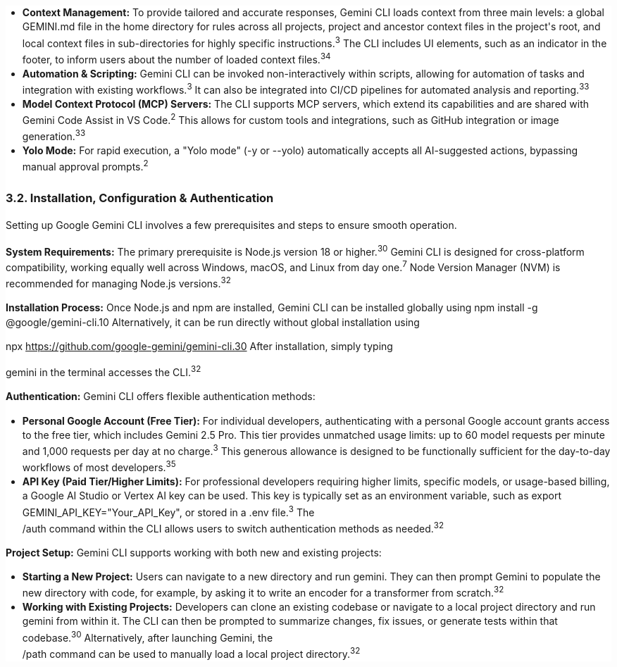 * **Context Management:** To provide tailored and accurate responses, Gemini CLI loads context from three main levels: a global GEMINI.md file in the home directory for rules across all projects, project and ancestor context files in the project's root, and local context files in sub-directories for highly specific instructions.<sup>3</sup> The CLI includes UI elements, such as an indicator in the footer, to inform users about the number of loaded context files.<sup>34</sup>  
* **Automation & Scripting:** Gemini CLI can be invoked non-interactively within scripts, allowing for automation of tasks and integration with existing workflows.<sup>3</sup> It can also be integrated into CI/CD pipelines for automated analysis and reporting.<sup>33</sup>  
* **Model Context Protocol (MCP) Servers:** The CLI supports MCP servers, which extend its capabilities and are shared with Gemini Code Assist in VS Code.<sup>2</sup> This allows for custom tools and integrations, such as GitHub integration or image generation.<sup>33</sup>  
* **Yolo Mode:** For rapid execution, a "Yolo mode" (-y or \--yolo) automatically accepts all AI-suggested actions, bypassing manual approval prompts.<sup>2</sup>

### **3.2. Installation, Configuration & Authentication**

Setting up Google Gemini CLI involves a few prerequisites and steps to ensure smooth operation.

**System Requirements:** The primary prerequisite is Node.js version 18 or higher.<sup>30</sup> Gemini CLI is designed for cross-platform compatibility, working equally well across Windows, macOS, and Linux from day one.<sup>7</sup> Node Version Manager (NVM) is recommended for managing Node.js versions.<sup>32</sup>

**Installation Process:** Once Node.js and npm are installed, Gemini CLI can be installed globally using npm install \-g @google/gemini-cli.10 Alternatively, it can be run directly without global installation using

npx https://github.com/google-gemini/gemini-cli.30 After installation, simply typing

gemini in the terminal accesses the CLI.<sup>32</sup>

**Authentication:** Gemini CLI offers flexible authentication methods:

* **Personal Google Account (Free Tier):** For individual developers, authenticating with a personal Google account grants access to the free tier, which includes Gemini 2.5 Pro. This tier provides unmatched usage limits: up to 60 model requests per minute and 1,000 requests per day at no charge.<sup>3</sup> This generous allowance is designed to be functionally sufficient for the day-to-day workflows of most developers.<sup>35</sup>  
* **API Key (Paid Tier/Higher Limits):** For professional developers requiring higher limits, specific models, or usage-based billing, a Google AI Studio or Vertex AI key can be used. This key is typically set as an environment variable, such as export GEMINI\_API\_KEY="Your\_API\_Key", or stored in a .env file.<sup>3</sup> The  
  /auth command within the CLI allows users to switch authentication methods as needed.<sup>32</sup>

**Project Setup:** Gemini CLI supports working with both new and existing projects:

* **Starting a New Project:** Users can navigate to a new directory and run gemini. They can then prompt Gemini to populate the new directory with code, for example, by asking it to write an encoder for a transformer from scratch.<sup>32</sup>  
* **Working with Existing Projects:** Developers can clone an existing codebase or navigate to a local project directory and run gemini from within it. The CLI can then be prompted to summarize changes, fix issues, or generate tests within that codebase.<sup>30</sup> Alternatively, after launching Gemini, the  
  /path command can be used to manually load a local project directory.<sup>32</sup>

